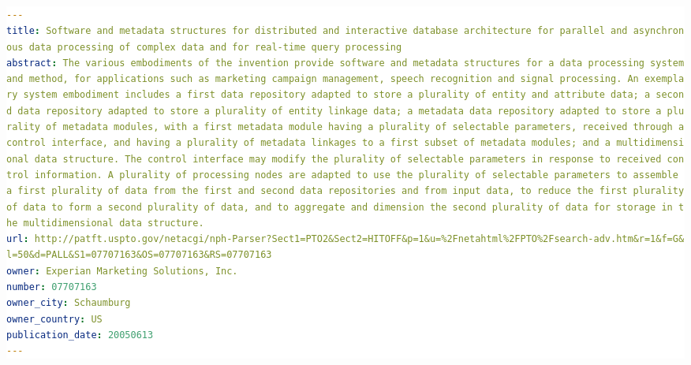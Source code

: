 ```yaml
---
title: Software and metadata structures for distributed and interactive database architecture for parallel and asynchronous data processing of complex data and for real-time query processing
abstract: The various embodiments of the invention provide software and metadata structures for a data processing system and method, for applications such as marketing campaign management, speech recognition and signal processing. An exemplary system embodiment includes a first data repository adapted to store a plurality of entity and attribute data; a second data repository adapted to store a plurality of entity linkage data; a metadata data repository adapted to store a plurality of metadata modules, with a first metadata module having a plurality of selectable parameters, received through a control interface, and having a plurality of metadata linkages to a first subset of metadata modules; and a multidimensional data structure. The control interface may modify the plurality of selectable parameters in response to received control information. A plurality of processing nodes are adapted to use the plurality of selectable parameters to assemble a first plurality of data from the first and second data repositories and from input data, to reduce the first plurality of data to form a second plurality of data, and to aggregate and dimension the second plurality of data for storage in the multidimensional data structure.
url: http://patft.uspto.gov/netacgi/nph-Parser?Sect1=PTO2&Sect2=HITOFF&p=1&u=%2Fnetahtml%2FPTO%2Fsearch-adv.htm&r=1&f=G&l=50&d=PALL&S1=07707163&OS=07707163&RS=07707163
owner: Experian Marketing Solutions, Inc.
number: 07707163
owner_city: Schaumburg
owner_country: US
publication_date: 20050613
---
```

